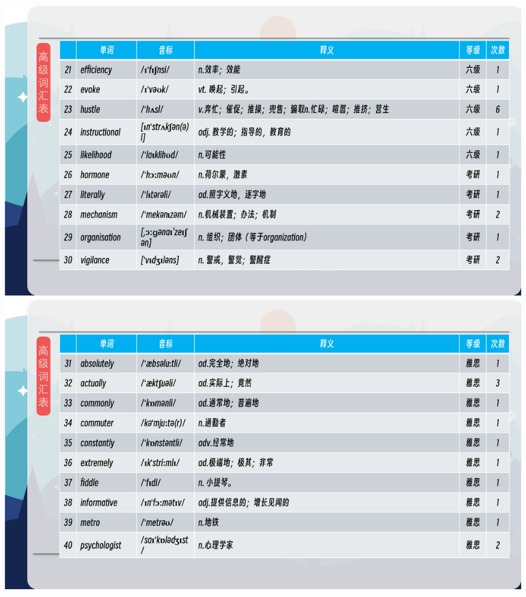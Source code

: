 ![snapshot_013.png](wechat-2017-02-02/snapshot_013.png)
![snapshot_014.png](wechat-2017-02-02/snapshot_014.png)